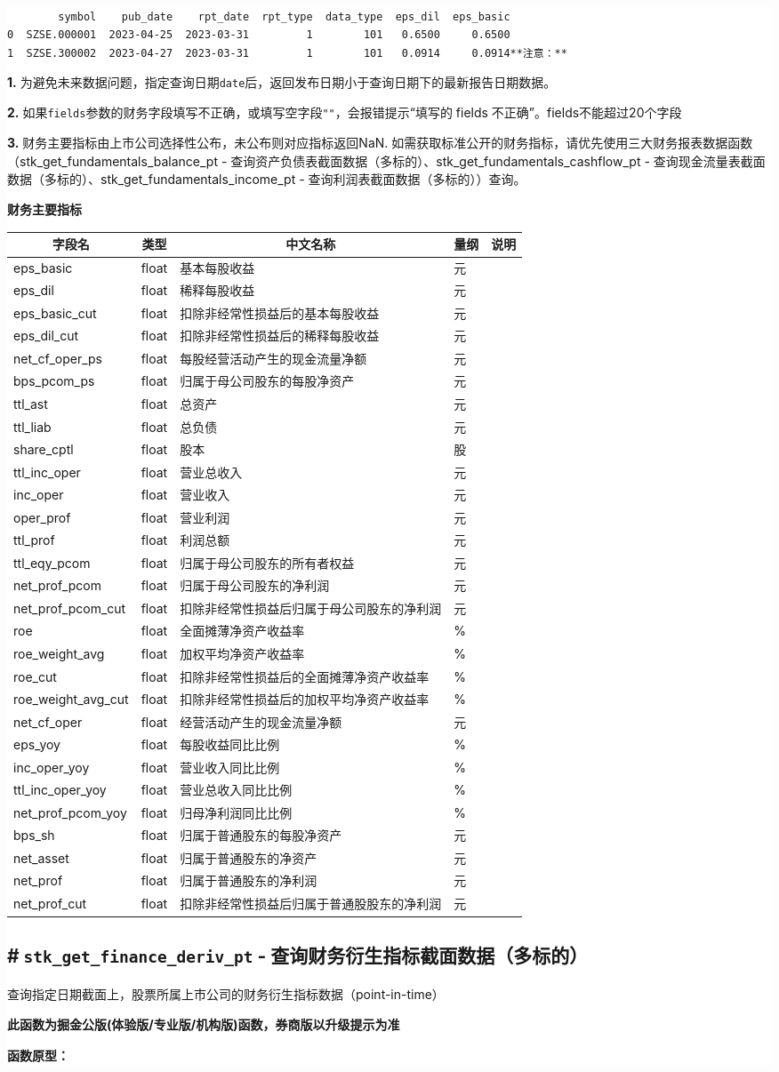     
            symbol    pub_date    rpt_date  rpt_type  data_type  eps_dil  eps_basic
    0  SZSE.000001  2023-04-25  2023-03-31         1        101   0.6500     0.6500
    1  SZSE.300002  2023-04-27  2023-03-31         1        101   0.0914     0.0914**注意：**

**1.** 为避免未来数据问题，指定查询日期`date`后，返回发布日期小于查询日期下的最新报告日期数据。

**2.** 如果`fields`参数的财务字段填写不正确，或填写空字段`""`，会报错提示“填写的 fields 不正确”。fields不能超过20个字段

**3.** 财务主要指标由上市公司选择性公布，未公布则对应指标返回NaN. 如需获取标准公开的财务指标，请优先使用三大财务报表数据函数（stk_get_fundamentals_balance_pt - 查询资产负债表截面数据（多标的）、stk_get_fundamentals_cashflow_pt - 查询现金流量表截面数据（多标的）、stk_get_fundamentals_income_pt - 查询利润表截面数据（多标的））查询。

**财务主要指标**

字段名 | 类型 | 中文名称 | 量纲 | 说明  
---|---|---|---|---  
eps_basic | float | 基本每股收益 | 元 |   
eps_dil | float | 稀释每股收益 | 元 |   
eps_basic_cut | float | 扣除非经常性损益后的基本每股收益 | 元 |   
eps_dil_cut | float | 扣除非经常性损益后的稀释每股收益 | 元 |   
net_cf_oper_ps | float | 每股经营活动产生的现金流量净额 | 元 |   
bps_pcom_ps | float | 归属于母公司股东的每股净资产 | 元 |   
ttl_ast | float | 总资产 | 元 |   
ttl_liab | float | 总负债 | 元 |   
share_cptl | float | 股本 | 股 |   
ttl_inc_oper | float | 营业总收入 | 元 |   
inc_oper | float | 营业收入 | 元 |   
oper_prof | float | 营业利润 | 元 |   
ttl_prof | float | 利润总额 | 元 |   
ttl_eqy_pcom | float | 归属于母公司股东的所有者权益 | 元 |   
net_prof_pcom | float | 归属于母公司股东的净利润 | 元 |   
net_prof_pcom_cut | float | 扣除非经常性损益后归属于母公司股东的净利润 | 元 |   
roe | float | 全面摊薄净资产收益率 | % |   
roe_weight_avg | float | 加权平均净资产收益率 | % |   
roe_cut | float | 扣除非经常性损益后的全面摊薄净资产收益率 | % |   
roe_weight_avg_cut | float | 扣除非经常性损益后的加权平均净资产收益率 | % |   
net_cf_oper | float | 经营活动产生的现金流量净额 | 元 |   
eps_yoy | float | 每股收益同比比例 | % |   
inc_oper_yoy | float | 营业收入同比比例 | % |   
ttl_inc_oper_yoy | float | 营业总收入同比比例 | % |   
net_prof_pcom_yoy | float | 归母净利润同比比例 | % |   
bps_sh | float | 归属于普通股东的每股净资产 | 元 |   
net_asset | float | 归属于普通股东的净资产 | 元 |   
net_prof | float | 归属于普通股东的净利润 | 元 |   
net_prof_cut | float | 扣除非经常性损益后归属于普通股股东的净利润 | 元 |   
  
## # `stk_get_finance_deriv_pt` \- 查询财务衍生指标截面数据（多标的）

查询指定日期截面上，股票所属上市公司的财务衍生指标数据（point-in-time）

**此函数为掘金公版(体验版/专业版/机构版)函数，券商版以升级提示为准**

**函数原型：**
    